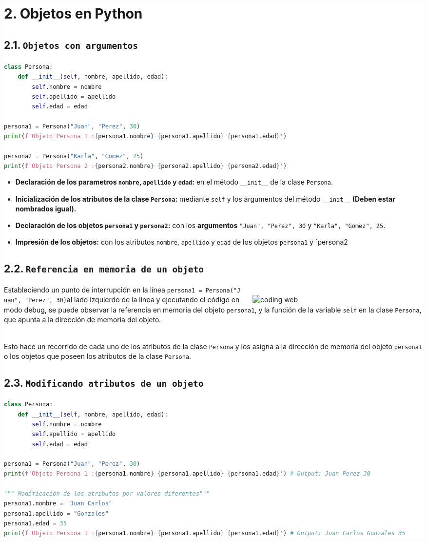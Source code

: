 
# 2. **Objetos en Python**

## 2.1. `Objetos con argumentos`

```python
class Persona:
    def __init__(self, nombre, apellido, edad):
        self.nombre = nombre
        self.apellido = apellido
        self.edad = edad

persona1 = Persona("Juan", "Perez", 30) 
print(f'Objeto Persona 1 :{persona1.nombre} {persona1.apellido} {persona1.edad}') 

persona2 = Persona("Karla", "Gomez", 25)
print(f'Objeto Persona 2 :{persona2.nombre} {persona2.apellido} {persona2.edad}')  
```

- **Declaración de los parametros `nombre`, `apellido` y `edad`:** en el método `__init__` de la clase `Persona`.

- **Inicialización de los atributos de la clase `Persona`:** mediante `self` y los argumentos del método `__init__` **(Deben estar nombrados igual).**

- **Declaración de los objetos `persona1` y `persona2`:** con los **argumentos** `"Juan", "Perez", 30` y `"Karla", "Gomez", 25`.

- **Impresión de los objetos:** con los atributos `nombre`, `apellido` y `edad` de los objetos `persona1` y `persona2

## 2.2. `Referencia en memoria de un objeto`
<img align='right' width="350px" alt="coding web" src="https://i.postimg.cc/Y9NYHp96/imagen-2024-06-17-211957066.png" style="margin-left: 20px; margin-top: 20px;">

Estableciendo un punto de interrupción en la línea `persona1 = Persona("Juan", "Perez", 30)`al lado izquierdo de la linea y ejecutando el código en modo debug, se puede observar la referencia en memoria del objeto `persona1`, y la función de la variable `self` en la clase `Persona`, que apunta a la dirección de memoria del objeto.
<br>
<br>

Esto hace un recorrido de cada uno de los atributos de la clase `Persona` y los asigna a la dirección de memoria del objeto `persona1` o los objetos que poseen los atributos de la clase `Persona`.


## 2.3. `Modificando atributos de un objeto`

```python
class Persona:
    def __init__(self, nombre, apellido, edad):
        self.nombre = nombre
        self.apellido = apellido
        self.edad = edad

persona1 = Persona("Juan", "Perez", 30)
print(f'Objeto Persona 1 :{persona1.nombre} {persona1.apellido} {persona1.edad}') # Output: Juan Perez 30

""" Modificación de los atributos por valores diferentes"""
persona1.nombre = "Juan Carlos"
persona1.apellido = "Gonzales"
persona1.edad = 35
print(f'Objeto Persona 1 :{persona1.nombre} {persona1.apellido} {persona1.edad}') # Output: Juan Carlos Gonzales 35
```